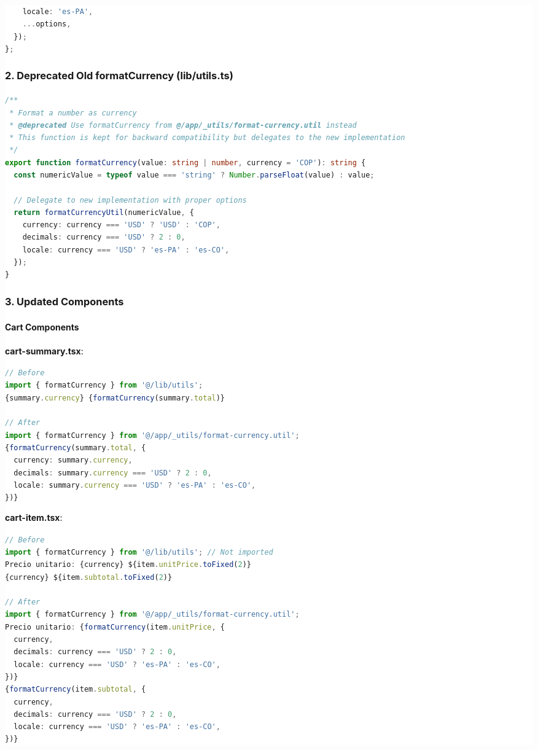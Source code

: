 ```typescript
    locale: 'es-PA',
    ...options,
  });
};
```

### 2. Deprecated Old formatCurrency (lib/utils.ts)

```typescript
/**
 * Format a number as currency
 * @deprecated Use formatCurrency from @/app/_utils/format-currency.util instead
 * This function is kept for backward compatibility but delegates to the new implementation
 */
export function formatCurrency(value: string | number, currency = 'COP'): string {
  const numericValue = typeof value === 'string' ? Number.parseFloat(value) : value;
  
  // Delegate to new implementation with proper options
  return formatCurrencyUtil(numericValue, {
    currency: currency === 'USD' ? 'USD' : 'COP',
    decimals: currency === 'USD' ? 2 : 0,
    locale: currency === 'USD' ? 'es-PA' : 'es-CO',
  });
}
```

### 3. Updated Components

#### Cart Components

**cart-summary.tsx**:
```typescript
// Before
import { formatCurrency } from '@/lib/utils';
{summary.currency} {formatCurrency(summary.total)}

// After
import { formatCurrency } from '@/app/_utils/format-currency.util';
{formatCurrency(summary.total, {
  currency: summary.currency,
  decimals: summary.currency === 'USD' ? 2 : 0,
  locale: summary.currency === 'USD' ? 'es-PA' : 'es-CO',
})}
```

**cart-item.tsx**:
```typescript
// Before
import { formatCurrency } from '@/lib/utils'; // Not imported
Precio unitario: {currency} ${item.unitPrice.toFixed(2)}
{currency} ${item.subtotal.toFixed(2)}

// After
import { formatCurrency } from '@/app/_utils/format-currency.util';
Precio unitario: {formatCurrency(item.unitPrice, {
  currency,
  decimals: currency === 'USD' ? 2 : 0,
  locale: currency === 'USD' ? 'es-PA' : 'es-CO',
})}
{formatCurrency(item.subtotal, {
  currency,
  decimals: currency === 'USD' ? 2 : 0,
  locale: currency === 'USD' ? 'es-PA' : 'es-CO',
})}
```